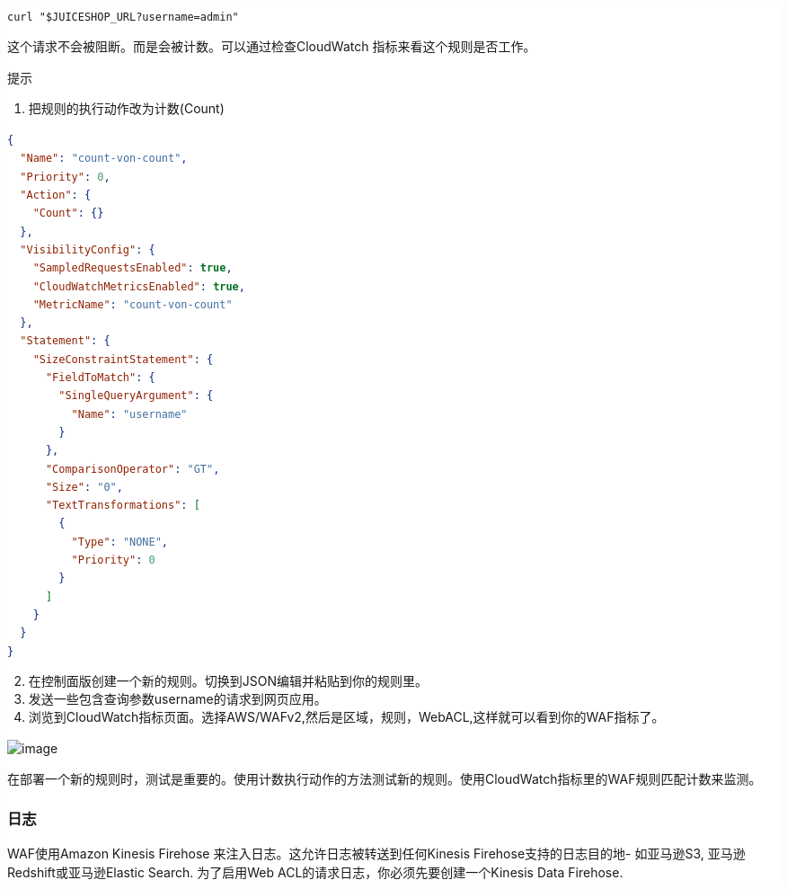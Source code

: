 ```shell
curl "$JUICESHOP_URL?username=admin"
```

这个请求不会被阻断。而是会被计数。可以通过检查CloudWatch 指标来看这个规则是否工作。

提示

1. 把规则的执行动作改为计数(Count)

```json
{
  "Name": "count-von-count",
  "Priority": 0,
  "Action": {
    "Count": {}
  },
  "VisibilityConfig": {
    "SampledRequestsEnabled": true,
    "CloudWatchMetricsEnabled": true,
    "MetricName": "count-von-count"
  },
  "Statement": {
    "SizeConstraintStatement": {
      "FieldToMatch": {
        "SingleQueryArgument": {
          "Name": "username"
        }
      },
      "ComparisonOperator": "GT",
      "Size": "0",
      "TextTransformations": [
        {
          "Type": "NONE",
          "Priority": 0
        }
      ]
    }
  }
}
```


2. 在控制面版创建一个新的规则。切换到JSON编辑并粘贴到你的规则里。
3. 发送一些包含查询参数username的请求到网页应用。
4. 浏览到CloudWatch指标页面。选择AWS/WAFv2,然后是区域，规则，WebACL,这样就可以看到你的WAF指标了。

![image](/images/lab03/image011.jpg)

在部署一个新的规则时，测试是重要的。使用计数执行动作的方法测试新的规则。使用CloudWatch指标里的WAF规则匹配计数来监测。

### 日志

WAF使用Amazon Kinesis Firehose 来注入日志。这允许日志被转送到任何Kinesis Firehose支持的日志目的地- 如亚马逊S3, 亚马逊Redshift或亚马逊Elastic Search. 为了启用Web ACL的请求日志，你必须先要创建一个Kinesis Data Firehose.
